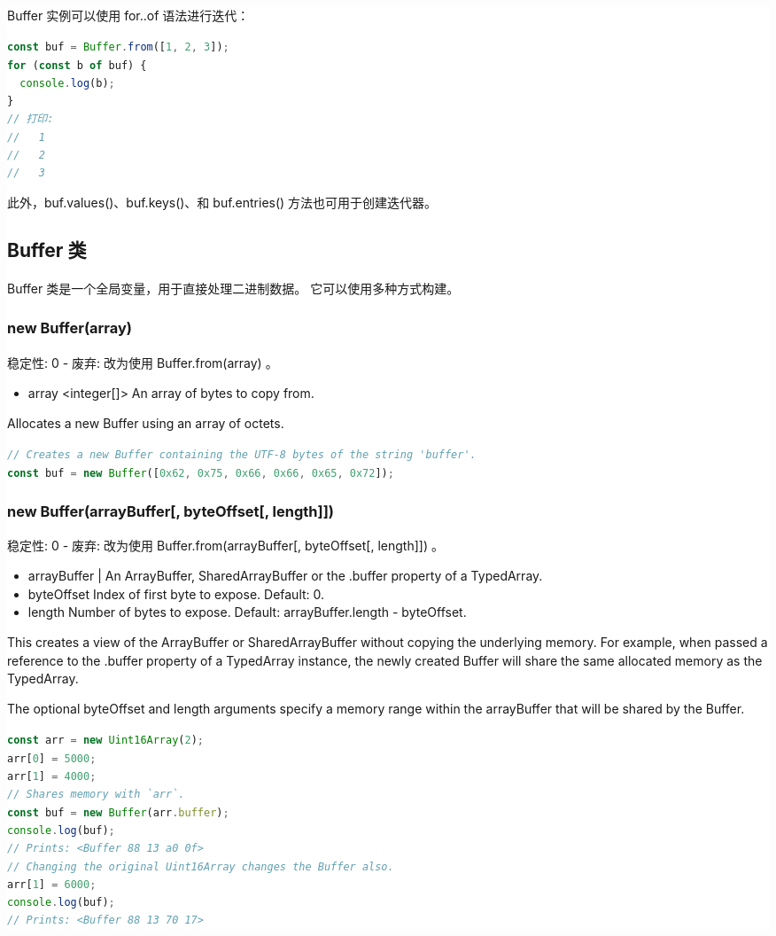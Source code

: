 Buffer 实例可以使用 for..of 语法进行迭代：

```js
const buf = Buffer.from([1, 2, 3]);
for (const b of buf) {
  console.log(b);
}
// 打印:
//   1
//   2
//   3
```

此外，buf.values()、buf.keys()、和 buf.entries() 方法也可用于创建迭代器。

## Buffer 类

Buffer 类是一个全局变量，用于直接处理二进制数据。 它可以使用多种方式构建。

### new Buffer(array)

稳定性: 0 - 废弃: 改为使用 Buffer.from(array) 。

* array <integer[]> An array of bytes to copy from.

Allocates a new Buffer using an array of octets.

```js
// Creates a new Buffer containing the UTF-8 bytes of the string 'buffer'.
const buf = new Buffer([0x62, 0x75, 0x66, 0x66, 0x65, 0x72]);
```

### new Buffer(arrayBuffer[, byteOffset[, length]])

稳定性: 0 - 废弃: 改为使用 Buffer.from(arrayBuffer[, byteOffset[, length]]) 。

* arrayBuffer <ArrayBuffer> | <SharedArrayBuffer> An ArrayBuffer, SharedArrayBuffer or the .buffer property of a TypedArray.
* byteOffset <integer> Index of first byte to expose. Default: 0.
* length <integer> Number of bytes to expose. Default: arrayBuffer.length - byteOffset.

This creates a view of the ArrayBuffer or SharedArrayBuffer without copying the underlying memory. For example, when passed a reference to the .buffer property of a TypedArray instance, the newly created Buffer will share the same allocated memory as the TypedArray.

The optional byteOffset and length arguments specify a memory range within the arrayBuffer that will be shared by the Buffer.

```js
const arr = new Uint16Array(2);
arr[0] = 5000;
arr[1] = 4000;
// Shares memory with `arr`.
const buf = new Buffer(arr.buffer);
console.log(buf);
// Prints: <Buffer 88 13 a0 0f>
// Changing the original Uint16Array changes the Buffer also.
arr[1] = 6000;
console.log(buf);
// Prints: <Buffer 88 13 70 17>
```
